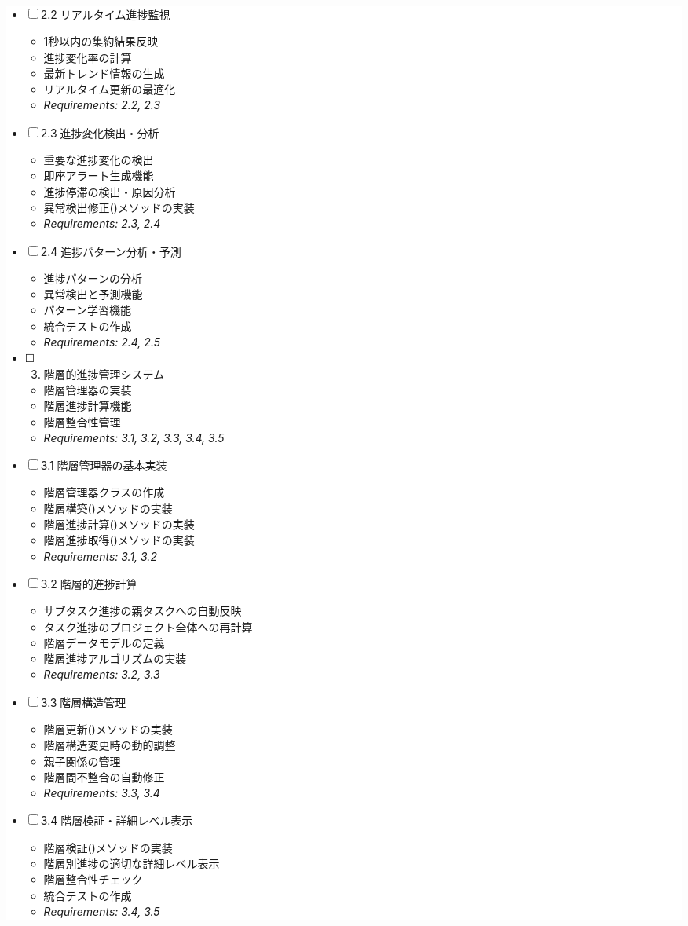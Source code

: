 - [ ] 2.2 リアルタイム進捗監視
  - 1秒以内の集約結果反映
  - 進捗変化率の計算
  - 最新トレンド情報の生成
  - リアルタイム更新の最適化
  - _Requirements: 2.2, 2.3_

- [ ] 2.3 進捗変化検出・分析
  - 重要な進捗変化の検出
  - 即座アラート生成機能
  - 進捗停滞の検出・原因分析
  - 異常検出修正()メソッドの実装
  - _Requirements: 2.3, 2.4_

- [ ] 2.4 進捗パターン分析・予測
  - 進捗パターンの分析
  - 異常検出と予測機能
  - パターン学習機能
  - 統合テストの作成
  - _Requirements: 2.4, 2.5_

- [ ] 3. 階層的進捗管理システム
  - 階層管理器の実装
  - 階層進捗計算機能
  - 階層整合性管理
  - _Requirements: 3.1, 3.2, 3.3, 3.4, 3.5_

- [ ] 3.1 階層管理器の基本実装
  - 階層管理器クラスの作成
  - 階層構築()メソッドの実装
  - 階層進捗計算()メソッドの実装
  - 階層進捗取得()メソッドの実装
  - _Requirements: 3.1, 3.2_

- [ ] 3.2 階層的進捗計算
  - サブタスク進捗の親タスクへの自動反映
  - タスク進捗のプロジェクト全体への再計算
  - 階層データモデルの定義
  - 階層進捗アルゴリズムの実装
  - _Requirements: 3.2, 3.3_

- [ ] 3.3 階層構造管理
  - 階層更新()メソッドの実装
  - 階層構造変更時の動的調整
  - 親子関係の管理
  - 階層間不整合の自動修正
  - _Requirements: 3.3, 3.4_

- [ ] 3.4 階層検証・詳細レベル表示
  - 階層検証()メソッドの実装
  - 階層別進捗の適切な詳細レベル表示
  - 階層整合性チェック
  - 統合テストの作成
  - _Requirements: 3.4, 3.5_
